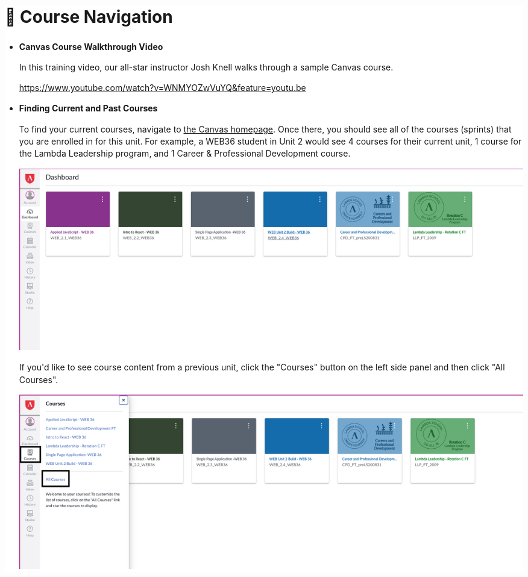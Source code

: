 
# 🧭 Course Navigation

- **Canvas Course Walkthrough Video**

  In this training video, our all-star instructor Josh Knell walks through a sample Canvas course.

  <https://www.youtube.com/watch?v=WNMYOZwVuYQ&feature=youtu.be>



- **Finding Current and Past Courses**

  To find your current courses, navigate to [the Canvas homepage](https://lambdaschool.instructure.com/). Once there, you should see all of the courses (sprints) that you are enrolled in for this unit. For example, a WEB36 student in Unit 2 would see 4 courses for their current unit, 1 course for the Lambda Leadership program, and 1 Career & Professional Development course.

  ![](Using%20Canvas%2027a0cf2408124ad19a3802565bd24de6/Screen_Shot_2020-10-22_at_11.54.11_AM.png)

  If you'd like to see course content from a previous unit, click the "Courses" button on the left side panel and then click "All Courses".

  ![](Using%20Canvas%2027a0cf2408124ad19a3802565bd24de6/Screen_Shot_2020-10-22_at_11.54.17_AM.png)
